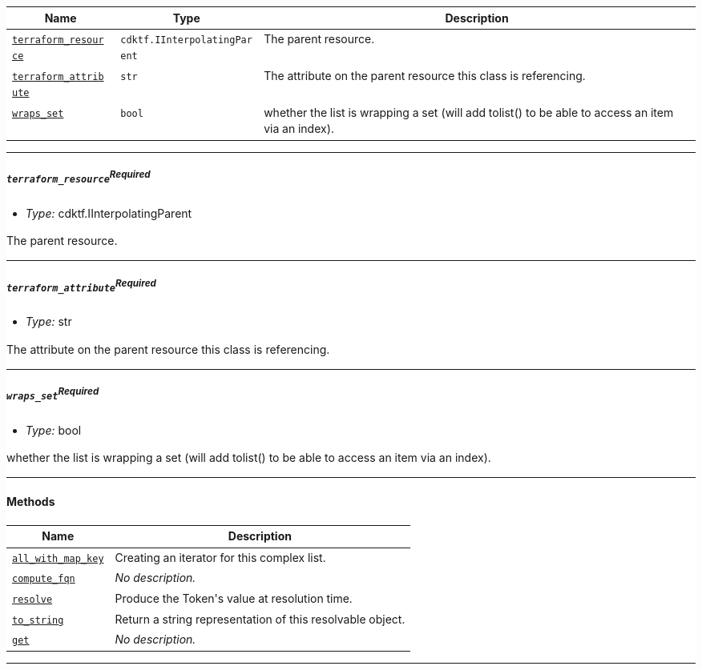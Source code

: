 | **Name** | **Type** | **Description** |
| --- | --- | --- |
| <code><a href="#rhizo-co-terraform-provider-oci.dataOciIdentityDomainsPasswordPolicies.DataOciIdentityDomainsPasswordPoliciesPasswordPoliciesConfiguredPasswordPolicyRulesList.Initializer.parameter.terraformResource">terraform_resource</a></code> | <code>cdktf.IInterpolatingParent</code> | The parent resource. |
| <code><a href="#rhizo-co-terraform-provider-oci.dataOciIdentityDomainsPasswordPolicies.DataOciIdentityDomainsPasswordPoliciesPasswordPoliciesConfiguredPasswordPolicyRulesList.Initializer.parameter.terraformAttribute">terraform_attribute</a></code> | <code>str</code> | The attribute on the parent resource this class is referencing. |
| <code><a href="#rhizo-co-terraform-provider-oci.dataOciIdentityDomainsPasswordPolicies.DataOciIdentityDomainsPasswordPoliciesPasswordPoliciesConfiguredPasswordPolicyRulesList.Initializer.parameter.wrapsSet">wraps_set</a></code> | <code>bool</code> | whether the list is wrapping a set (will add tolist() to be able to access an item via an index). |

---

##### `terraform_resource`<sup>Required</sup> <a name="terraform_resource" id="rhizo-co-terraform-provider-oci.dataOciIdentityDomainsPasswordPolicies.DataOciIdentityDomainsPasswordPoliciesPasswordPoliciesConfiguredPasswordPolicyRulesList.Initializer.parameter.terraformResource"></a>

- *Type:* cdktf.IInterpolatingParent

The parent resource.

---

##### `terraform_attribute`<sup>Required</sup> <a name="terraform_attribute" id="rhizo-co-terraform-provider-oci.dataOciIdentityDomainsPasswordPolicies.DataOciIdentityDomainsPasswordPoliciesPasswordPoliciesConfiguredPasswordPolicyRulesList.Initializer.parameter.terraformAttribute"></a>

- *Type:* str

The attribute on the parent resource this class is referencing.

---

##### `wraps_set`<sup>Required</sup> <a name="wraps_set" id="rhizo-co-terraform-provider-oci.dataOciIdentityDomainsPasswordPolicies.DataOciIdentityDomainsPasswordPoliciesPasswordPoliciesConfiguredPasswordPolicyRulesList.Initializer.parameter.wrapsSet"></a>

- *Type:* bool

whether the list is wrapping a set (will add tolist() to be able to access an item via an index).

---

#### Methods <a name="Methods" id="Methods"></a>

| **Name** | **Description** |
| --- | --- |
| <code><a href="#rhizo-co-terraform-provider-oci.dataOciIdentityDomainsPasswordPolicies.DataOciIdentityDomainsPasswordPoliciesPasswordPoliciesConfiguredPasswordPolicyRulesList.allWithMapKey">all_with_map_key</a></code> | Creating an iterator for this complex list. |
| <code><a href="#rhizo-co-terraform-provider-oci.dataOciIdentityDomainsPasswordPolicies.DataOciIdentityDomainsPasswordPoliciesPasswordPoliciesConfiguredPasswordPolicyRulesList.computeFqn">compute_fqn</a></code> | *No description.* |
| <code><a href="#rhizo-co-terraform-provider-oci.dataOciIdentityDomainsPasswordPolicies.DataOciIdentityDomainsPasswordPoliciesPasswordPoliciesConfiguredPasswordPolicyRulesList.resolve">resolve</a></code> | Produce the Token's value at resolution time. |
| <code><a href="#rhizo-co-terraform-provider-oci.dataOciIdentityDomainsPasswordPolicies.DataOciIdentityDomainsPasswordPoliciesPasswordPoliciesConfiguredPasswordPolicyRulesList.toString">to_string</a></code> | Return a string representation of this resolvable object. |
| <code><a href="#rhizo-co-terraform-provider-oci.dataOciIdentityDomainsPasswordPolicies.DataOciIdentityDomainsPasswordPoliciesPasswordPoliciesConfiguredPasswordPolicyRulesList.get">get</a></code> | *No description.* |

---